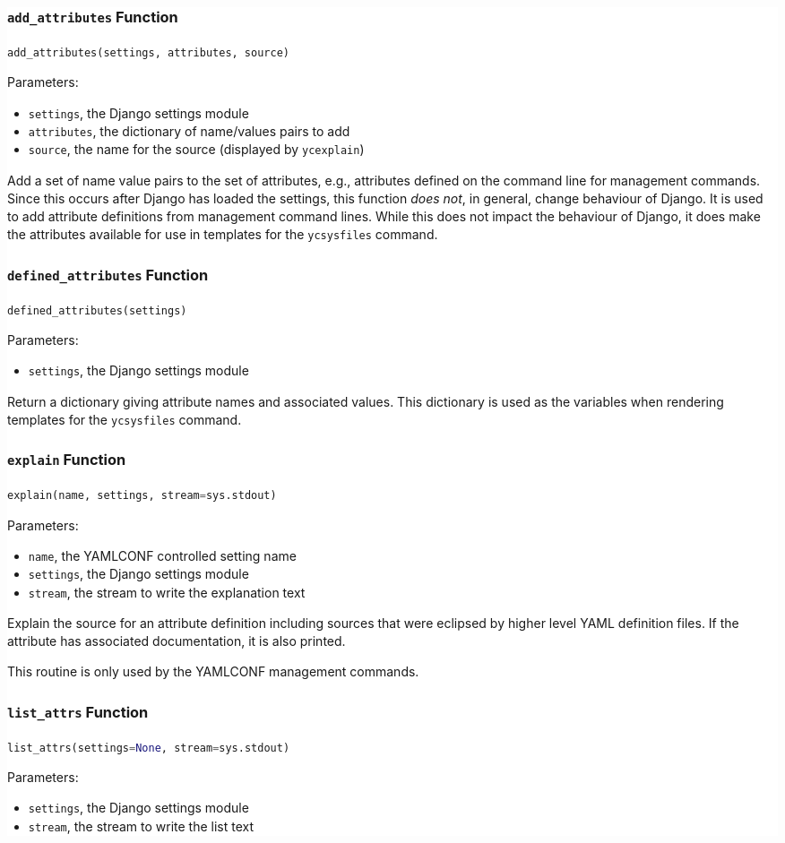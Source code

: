 ### `add_attributes` Function

```python
add_attributes(settings, attributes, source)
```

Parameters:
* `settings`, the Django settings module
* `attributes`, the dictionary of name/values pairs to add
* `source`, the name for the source (displayed by `ycexplain`)

Add a set of name value pairs to the set of attributes, e.g., attributes
defined on the command line for management commands.  Since this occurs
after Django has loaded the settings, this function _does not_, in general,
change behaviour of Django.  It is used to add attribute definitions from
management command lines.  While this does not impact the behaviour of
Django, it does make the attributes available for use in templates for
the `ycsysfiles` command.

### `defined_attributes` Function

```python
defined_attributes(settings)
```

Parameters:
* `settings`, the Django settings module

Return a dictionary giving attribute names and associated values.
This dictionary is used as the variables when rendering templates
for the `ycsysfiles` command.

### `explain` Function

```python
explain(name, settings, stream=sys.stdout)
```

Parameters:
* `name`, the YAMLCONF controlled setting name
* `settings`, the Django settings module
* `stream`, the stream to write the explanation text

Explain the source for an attribute definition including sources that
were eclipsed by higher level YAML definition files.  If the attribute
has associated documentation, it is also printed.

This routine is only used by the YAMLCONF management commands.

### `list_attrs` Function

```python
list_attrs(settings=None, stream=sys.stdout)
```
Parameters:
* `settings`, the Django settings module
* `stream`, the stream to write the list text
